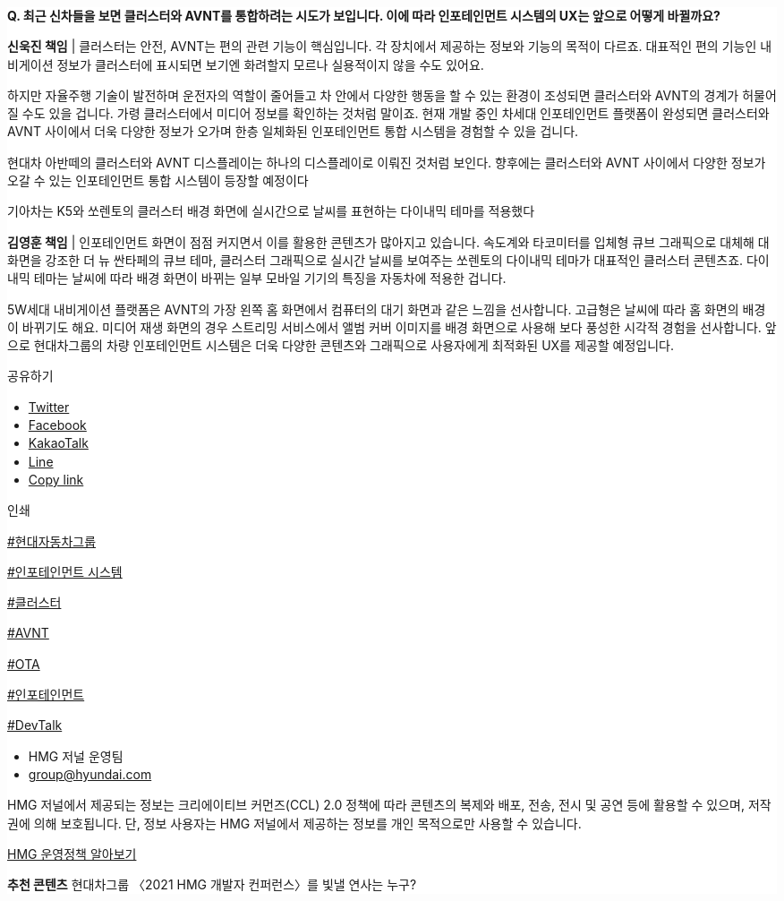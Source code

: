 **Q. 최근 신차들을 보면 클러스터와 AVNT를 통합하려는 시도가 보입니다. 이에 따라 인포테인먼트 시스템의 UX는 앞으로 어떻게 바뀔까요?**

**신욱진 책임** | 클러스터는 안전, AVNT는 편의 관련 기능이 핵심입니다. 각 장치에서 제공하는 정보와 기능의 목적이 다르죠. 대표적인 편의 기능인 내비게이션 정보가 클러스터에 표시되면 보기엔 화려할지 모르나 실용적이지 않을 수도 있어요.

하지만 자율주행 기술이 발전하며 운전자의 역할이 줄어들고 차 안에서 다양한 행동을 할 수 있는 환경이 조성되면 클러스터와 AVNT의 경계가 허물어질 수도 있을 겁니다. 가령 클러스터에서 미디어 정보를 확인하는 것처럼 말이죠. 현재 개발 중인 차세대 인포테인먼트 플랫폼이 완성되면 클러스터와 AVNT 사이에서 더욱 다양한 정보가 오가며 한층 일체화된 인포테인먼트 통합 시스템을 경험할 수 있을 겁니다.

현대차 아반떼의 클러스터와 AVNT 디스플레이는 하나의 디스플레이로 이뤄진 것처럼 보인다. 향후에는 클러스터와 AVNT 사이에서 다양한 정보가 오갈 수 있는 인포테인먼트 통합 시스템이 등장할 예정이다

기아차는 K5와 쏘렌토의 클러스터 배경 화면에 실시간으로 날씨를 표현하는 다이내믹 테마를 적용했다



**김영훈 책임** | 인포테인먼트 화면이 점점 커지면서 이를 활용한 콘텐츠가 많아지고 있습니다. 속도계와 타코미터를 입체형 큐브 그래픽으로 대체해 대화면을 강조한 더 뉴 싼타페의 큐브 테마, 클러스터 그래픽으로 실시간 날씨를 보여주는 쏘렌토의 다이내믹 테마가 대표적인 클러스터 콘텐츠죠. 다이내믹 테마는 날씨에 따라 배경 화면이 바뀌는 일부 모바일 기기의 특징을 자동차에 적용한 겁니다.

5W세대 내비게이션 플랫폼은 AVNT의 가장 왼쪽 홈 화면에서 컴퓨터의 대기 화면과 같은 느낌을 선사합니다. 고급형은 날씨에 따라 홈 화면의 배경이 바뀌기도 해요. 미디어 재생 화면의 경우 스트리밍 서비스에서 앨범 커버 이미지를 배경 화면으로 사용해 보다 풍성한 시각적 경험을 선사합니다. 앞으로 현대차그룹의 차량 인포테인먼트 시스템은 더욱 다양한 콘텐츠와 그래픽으로 사용자에게 최적화된 UX를 제공할 예정입니다.



공유하기

* [Twitter](# "새창으로 열림")
* [Facebook](# "새창으로 열림")
* [KakaoTalk](# "새창으로 열림")
* [Line](# "새창으로 열림")
* [Copy link](#)

인쇄

[#현대자동차그룹](/tag/727)

[#인포테인먼트 시스템](/tag/1358)

[#클러스터](/tag/1325)

[#AVNT](/tag/1112)

[#OTA](/tag/1111)

[#인포테인먼트](/tag/2052)

[#DevTalk](/tag/2716)



* HMG 저널 운영팀
* [group@hyundai.com](mailto:group@hyundai.com)

HMG 저널에서 제공되는 정보는 크리에이티브 커먼즈(CCL) 2.0 정책에 따라 콘텐츠의 복제와 배포, 전송, 전시 및 공연 등에 활용할 수 있으며, 저작권에 의해 보호됩니다.
단, 정보 사용자는 HMG 저널에서 제공하는 정보를 개인 목적으로만 사용할 수 있습니다.

[HMG 운영정책 알아보기](/footer/operationRegist)



**추천 콘텐츠**
현대차그룹 〈2021 HMG 개발자 컨퍼런스〉를 빛낼 연사는 누구?

